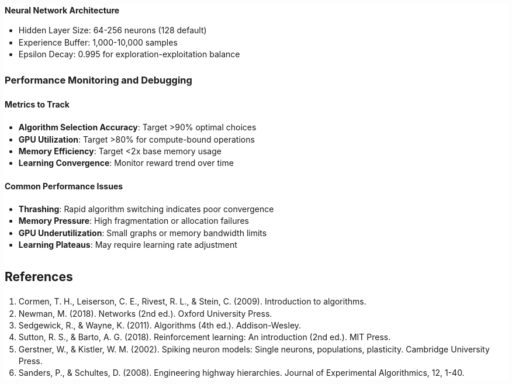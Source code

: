 **Neural Network Architecture**
- Hidden Layer Size: 64-256 neurons (128 default)
- Experience Buffer: 1,000-10,000 samples
- Epsilon Decay: 0.995 for exploration-exploitation balance

### Performance Monitoring and Debugging

#### Metrics to Track
- **Algorithm Selection Accuracy**: Target >90% optimal choices
- **GPU Utilization**: Target >80% for compute-bound operations
- **Memory Efficiency**: Target <2x base memory usage
- **Learning Convergence**: Monitor reward trend over time

#### Common Performance Issues
- **Thrashing**: Rapid algorithm switching indicates poor convergence
- **Memory Pressure**: High fragmentation or allocation failures
- **GPU Underutilization**: Small graphs or memory bandwidth limits
- **Learning Plateaus**: May require learning rate adjustment

## References

1. Cormen, T. H., Leiserson, C. E., Rivest, R. L., & Stein, C. (2009). Introduction to algorithms.
2. Newman, M. (2018). Networks (2nd ed.). Oxford University Press.
3. Sedgewick, R., & Wayne, K. (2011). Algorithms (4th ed.). Addison-Wesley.
4. Sutton, R. S., & Barto, A. G. (2018). Reinforcement learning: An introduction (2nd ed.). MIT Press.
5. Gerstner, W., & Kistler, W. M. (2002). Spiking neuron models: Single neurons, populations, plasticity. Cambridge University Press.
6. Sanders, P., & Schultes, D. (2008). Engineering highway hierarchies. Journal of Experimental Algorithmics, 12, 1-40.